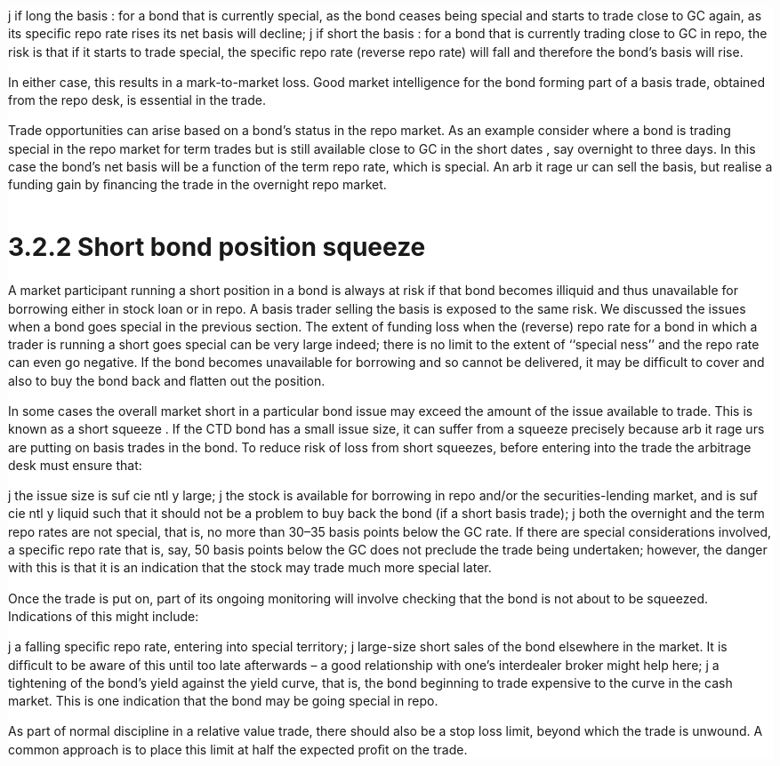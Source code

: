 j if long the basis : for a bond that is currently special, as the bond ceases being special and starts to trade close to GC again, as its speciﬁc repo rate rises its net basis will decline; j if short the basis : for a bond that is currently trading close to GC in repo, the risk is that if it starts to trade special, the speciﬁc repo rate (reverse repo rate) will fall and therefore the bond’s basis will rise.

In either case, this results in a mark-to-market loss. Good market intelligence for the bond forming part of a basis trade, obtained from the repo desk, is essential in the trade.

Trade opportunities can arise based on a bond’s status in the repo market. As an example consider where a bond is trading special in the repo market for term trades but is still available close to GC in the  short dates , say overnight to three days. In this case the bond’s net basis will be a function of the term repo rate, which is special. An arb it rage ur can sell the basis, but realise a funding gain by ﬁnancing the trade in the overnight repo market.

# 3.2.2 Short bond position squeeze

A market participant running a short position in a bond is always at risk if that bond becomes illiquid and thus unavailable for borrowing either in stock loan or in repo. A basis trader selling the basis is exposed to the same risk. We discussed the issues when a bond goes special in the previous section. The extent of funding loss when the (reverse) repo rate for a bond in which a trader is running a short goes special can be very large indeed; there is no limit to the extent of ‘‘special ness’’ and the repo rate can even go negative. If the bond becomes unavailable for borrowing and so cannot be delivered, it may be difﬁcult to cover and also to buy the bond back and ﬂatten out the position.

In some cases the overall market short in a particular bond issue may exceed the amount of the issue available to trade. This is known as a  short squeeze . If the CTD bond has a small issue size, it can suffer from a squeeze precisely because arb it rage urs are putting on basis trades in the bond.
To reduce risk of loss from short squeezes, before entering into the trade the arbitrage desk must ensure that:

j the issue size is suf cie ntl y large; j the stock is available for borrowing in repo and/or the securities-lending market, and is suf cie ntl y liquid such that it should not be a problem to buy back the bond (if a short basis trade); j both the overnight and the term repo rates are not special, that is, no more than 30–35 basis points below the GC rate. If there are special considerations involved, a speciﬁc repo rate that is, say, 50 basis points below the GC does not preclude the trade being undertaken; however, the danger with this is that it is an indication that the stock may trade much more special later.

Once the trade is put on, part of its ongoing monitoring will involve checking that the bond is not about to be squeezed. Indications of this might include:

j a falling speciﬁc repo rate, entering into special territory; j large-size short sales of the bond elsewhere in the market. It is difﬁcult to be aware of this until too late afterwards – a good relationship with one’s interdealer broker might help here; j a tightening of the bond’s yield against the yield curve, that is, the bond beginning to trade expensive to the curve in the cash market. This is one indication that the bond may be going special in repo.

As part of normal discipline in a relative value trade, there should also be a stop  loss limit, beyond which the trade is unwound. A common approach is to place this limit at half the expected proﬁt on the trade.
